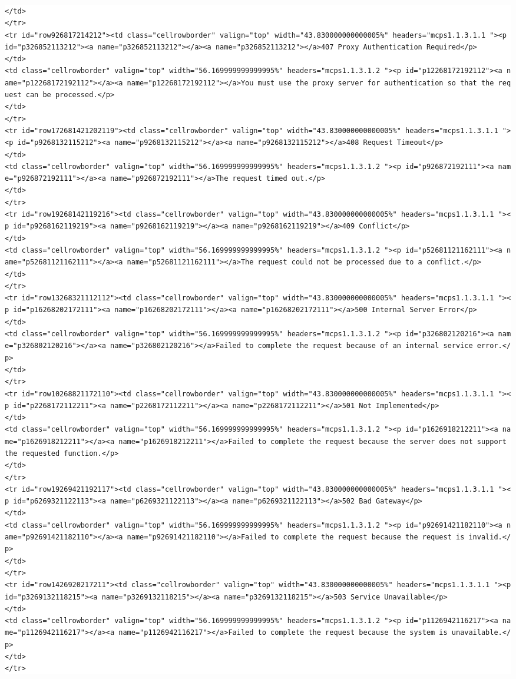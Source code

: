     </td>
    </tr>
    <tr id="row926817214212"><td class="cellrowborder" valign="top" width="43.830000000000005%" headers="mcps1.1.3.1.1 "><p id="p326852113212"><a name="p326852113212"></a><a name="p326852113212"></a>407 Proxy Authentication Required</p>
    </td>
    <td class="cellrowborder" valign="top" width="56.169999999999995%" headers="mcps1.1.3.1.2 "><p id="p12268172192112"><a name="p12268172192112"></a><a name="p12268172192112"></a>You must use the proxy server for authentication so that the request can be processed.</p>
    </td>
    </tr>
    <tr id="row172681421202119"><td class="cellrowborder" valign="top" width="43.830000000000005%" headers="mcps1.1.3.1.1 "><p id="p9268132115212"><a name="p9268132115212"></a><a name="p9268132115212"></a>408 Request Timeout</p>
    </td>
    <td class="cellrowborder" valign="top" width="56.169999999999995%" headers="mcps1.1.3.1.2 "><p id="p926872192111"><a name="p926872192111"></a><a name="p926872192111"></a>The request timed out.</p>
    </td>
    </tr>
    <tr id="row19268142119216"><td class="cellrowborder" valign="top" width="43.830000000000005%" headers="mcps1.1.3.1.1 "><p id="p9268162119219"><a name="p9268162119219"></a><a name="p9268162119219"></a>409 Conflict</p>
    </td>
    <td class="cellrowborder" valign="top" width="56.169999999999995%" headers="mcps1.1.3.1.2 "><p id="p52681121162111"><a name="p52681121162111"></a><a name="p52681121162111"></a>The request could not be processed due to a conflict.</p>
    </td>
    </tr>
    <tr id="row13268321112112"><td class="cellrowborder" valign="top" width="43.830000000000005%" headers="mcps1.1.3.1.1 "><p id="p16268202172111"><a name="p16268202172111"></a><a name="p16268202172111"></a>500 Internal Server Error</p>
    </td>
    <td class="cellrowborder" valign="top" width="56.169999999999995%" headers="mcps1.1.3.1.2 "><p id="p326802120216"><a name="p326802120216"></a><a name="p326802120216"></a>Failed to complete the request because of an internal service error.</p>
    </td>
    </tr>
    <tr id="row10268821172110"><td class="cellrowborder" valign="top" width="43.830000000000005%" headers="mcps1.1.3.1.1 "><p id="p2268172112211"><a name="p2268172112211"></a><a name="p2268172112211"></a>501 Not Implemented</p>
    </td>
    <td class="cellrowborder" valign="top" width="56.169999999999995%" headers="mcps1.1.3.1.2 "><p id="p1626918212211"><a name="p1626918212211"></a><a name="p1626918212211"></a>Failed to complete the request because the server does not support the requested function.</p>
    </td>
    </tr>
    <tr id="row19269421192117"><td class="cellrowborder" valign="top" width="43.830000000000005%" headers="mcps1.1.3.1.1 "><p id="p6269321122113"><a name="p6269321122113"></a><a name="p6269321122113"></a>502 Bad Gateway</p>
    </td>
    <td class="cellrowborder" valign="top" width="56.169999999999995%" headers="mcps1.1.3.1.2 "><p id="p92691421182110"><a name="p92691421182110"></a><a name="p92691421182110"></a>Failed to complete the request because the request is invalid.</p>
    </td>
    </tr>
    <tr id="row1426920217211"><td class="cellrowborder" valign="top" width="43.830000000000005%" headers="mcps1.1.3.1.1 "><p id="p3269132118215"><a name="p3269132118215"></a><a name="p3269132118215"></a>503 Service Unavailable</p>
    </td>
    <td class="cellrowborder" valign="top" width="56.169999999999995%" headers="mcps1.1.3.1.2 "><p id="p1126942116217"><a name="p1126942116217"></a><a name="p1126942116217"></a>Failed to complete the request because the system is unavailable.</p>
    </td>
    </tr>